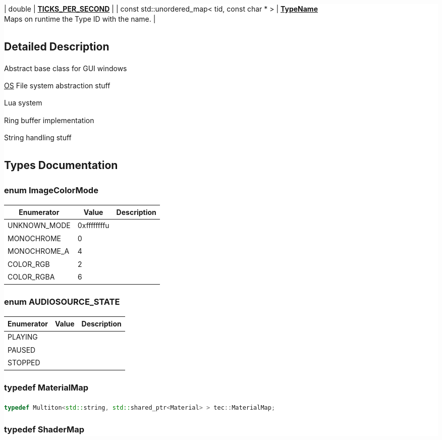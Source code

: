 | double | **[TICKS_PER_SECOND](/engine/Namespaces/namespacetec/#variable-ticks_per_second)**  |
| const std::unordered_map< tid, const char * > | **[TypeName](/engine/Namespaces/namespacetec/#variable-typename)** <br>Maps on runtime the Type ID with the name.  |

## Detailed Description


Abstract base class for GUI windows

[OS](/engine/Classes/classtec_1_1_o_s/) File system abstraction stuff

Lua system

Ring buffer implementation

String handling stuff 

## Types Documentation

### enum ImageColorMode

| Enumerator | Value | Description |
| ---------- | ----- | ----------- |
| UNKNOWN_MODE | 0xffffffffu|   |
| MONOCHROME | 0|   |
| MONOCHROME_A | 4|   |
| COLOR_RGB | 2|   |
| COLOR_RGBA | 6|   |




### enum AUDIOSOURCE_STATE

| Enumerator | Value | Description |
| ---------- | ----- | ----------- |
| PLAYING | |   |
| PAUSED | |   |
| STOPPED | |   |




### typedef MaterialMap

```cpp
typedef Multiton<std::string, std::shared_ptr<Material> > tec::MaterialMap;
```


### typedef ShaderMap
